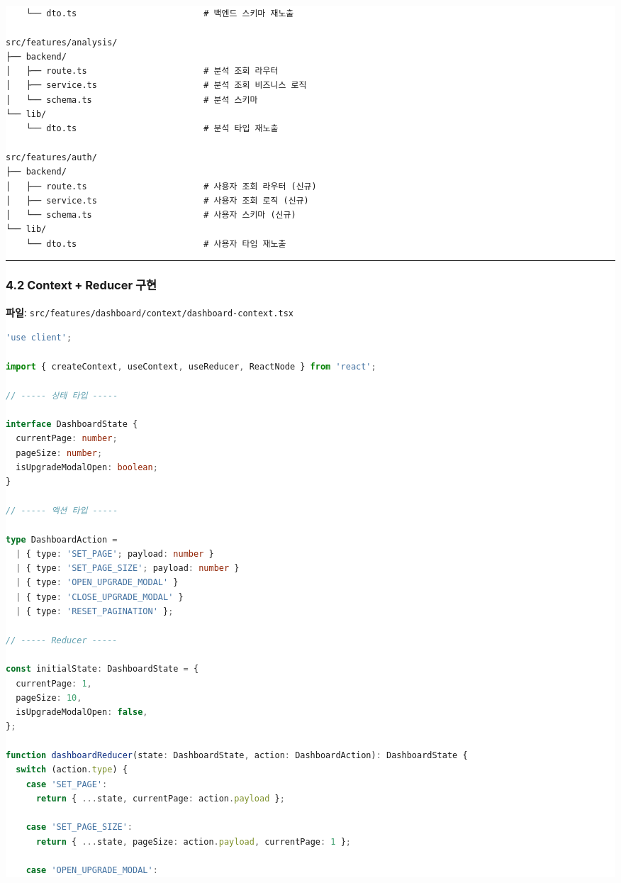 ```
    └── dto.ts                         # 백엔드 스키마 재노출

src/features/analysis/
├── backend/
│   ├── route.ts                       # 분석 조회 라우터
│   ├── service.ts                     # 분석 조회 비즈니스 로직
│   └── schema.ts                      # 분석 스키마
└── lib/
    └── dto.ts                         # 분석 타입 재노출

src/features/auth/
├── backend/
│   ├── route.ts                       # 사용자 조회 라우터 (신규)
│   ├── service.ts                     # 사용자 조회 로직 (신규)
│   └── schema.ts                      # 사용자 스키마 (신규)
└── lib/
    └── dto.ts                         # 사용자 타입 재노출
```

---

### 4.2 Context + Reducer 구현

**파일**: `src/features/dashboard/context/dashboard-context.tsx`

```typescript
'use client';

import { createContext, useContext, useReducer, ReactNode } from 'react';

// ----- 상태 타입 -----

interface DashboardState {
  currentPage: number;
  pageSize: number;
  isUpgradeModalOpen: boolean;
}

// ----- 액션 타입 -----

type DashboardAction =
  | { type: 'SET_PAGE'; payload: number }
  | { type: 'SET_PAGE_SIZE'; payload: number }
  | { type: 'OPEN_UPGRADE_MODAL' }
  | { type: 'CLOSE_UPGRADE_MODAL' }
  | { type: 'RESET_PAGINATION' };

// ----- Reducer -----

const initialState: DashboardState = {
  currentPage: 1,
  pageSize: 10,
  isUpgradeModalOpen: false,
};

function dashboardReducer(state: DashboardState, action: DashboardAction): DashboardState {
  switch (action.type) {
    case 'SET_PAGE':
      return { ...state, currentPage: action.payload };

    case 'SET_PAGE_SIZE':
      return { ...state, pageSize: action.payload, currentPage: 1 };

    case 'OPEN_UPGRADE_MODAL':
```